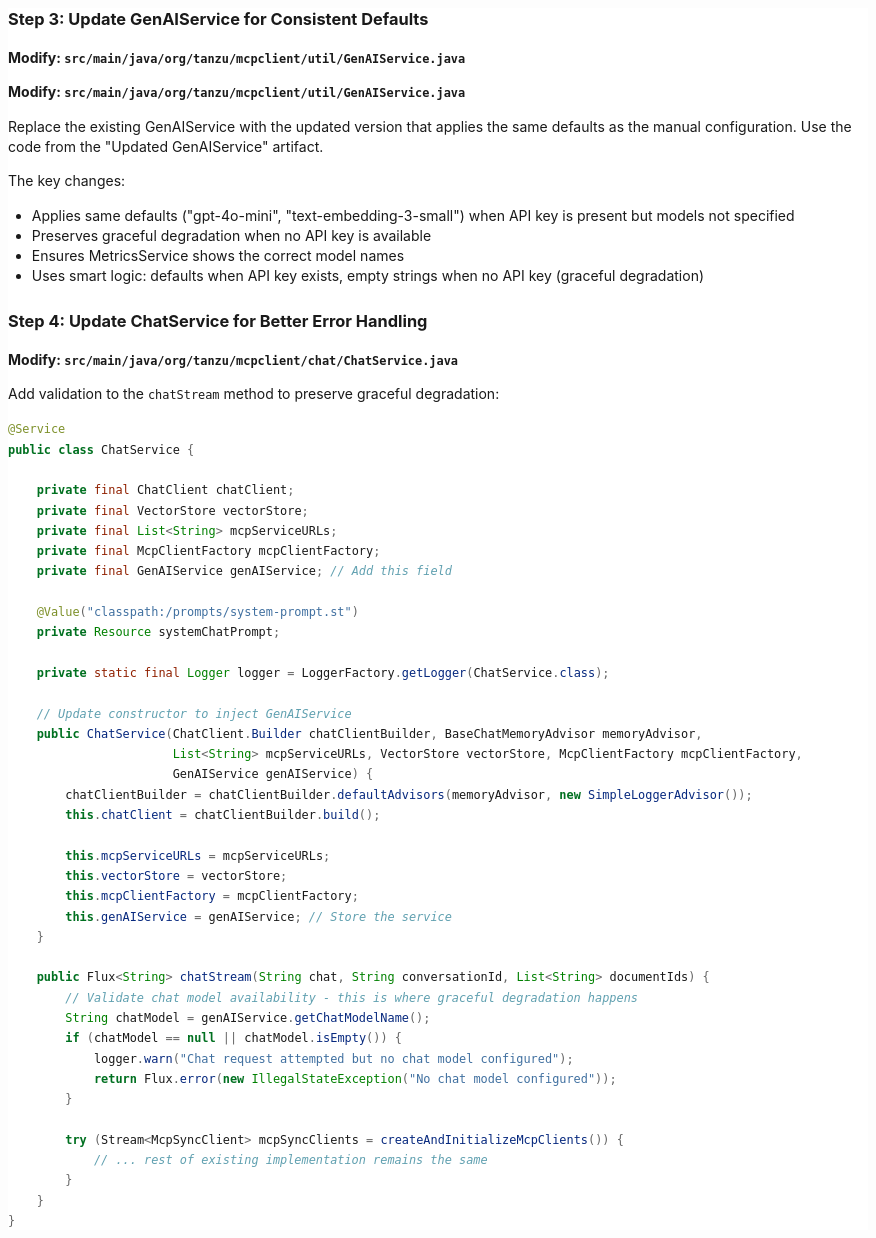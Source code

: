 ### Step 3: Update GenAIService for Consistent Defaults

**Modify: `src/main/java/org/tanzu/mcpclient/util/GenAIService.java`**

**Modify: `src/main/java/org/tanzu/mcpclient/util/GenAIService.java`**

Replace the existing GenAIService with the updated version that applies the same defaults as the manual configuration. Use the code from the "Updated GenAIService" artifact.

The key changes:
- Applies same defaults ("gpt-4o-mini", "text-embedding-3-small") when API key is present but models not specified
- Preserves graceful degradation when no API key is available  
- Ensures MetricsService shows the correct model names
- Uses smart logic: defaults when API key exists, empty strings when no API key (graceful degradation)

### Step 4: Update ChatService for Better Error Handling

**Modify: `src/main/java/org/tanzu/mcpclient/chat/ChatService.java`**

Add validation to the `chatStream` method to preserve graceful degradation:

```java
@Service
public class ChatService {

    private final ChatClient chatClient;
    private final VectorStore vectorStore;
    private final List<String> mcpServiceURLs;
    private final McpClientFactory mcpClientFactory;
    private final GenAIService genAIService; // Add this field

    @Value("classpath:/prompts/system-prompt.st")
    private Resource systemChatPrompt;

    private static final Logger logger = LoggerFactory.getLogger(ChatService.class);

    // Update constructor to inject GenAIService
    public ChatService(ChatClient.Builder chatClientBuilder, BaseChatMemoryAdvisor memoryAdvisor,
                       List<String> mcpServiceURLs, VectorStore vectorStore, McpClientFactory mcpClientFactory,
                       GenAIService genAIService) {
        chatClientBuilder = chatClientBuilder.defaultAdvisors(memoryAdvisor, new SimpleLoggerAdvisor());
        this.chatClient = chatClientBuilder.build();

        this.mcpServiceURLs = mcpServiceURLs;
        this.vectorStore = vectorStore;
        this.mcpClientFactory = mcpClientFactory;
        this.genAIService = genAIService; // Store the service
    }

    public Flux<String> chatStream(String chat, String conversationId, List<String> documentIds) {
        // Validate chat model availability - this is where graceful degradation happens
        String chatModel = genAIService.getChatModelName();
        if (chatModel == null || chatModel.isEmpty()) {
            logger.warn("Chat request attempted but no chat model configured");
            return Flux.error(new IllegalStateException("No chat model configured"));
        }

        try (Stream<McpSyncClient> mcpSyncClients = createAndInitializeMcpClients()) {
            // ... rest of existing implementation remains the same
        }
    }
}
```